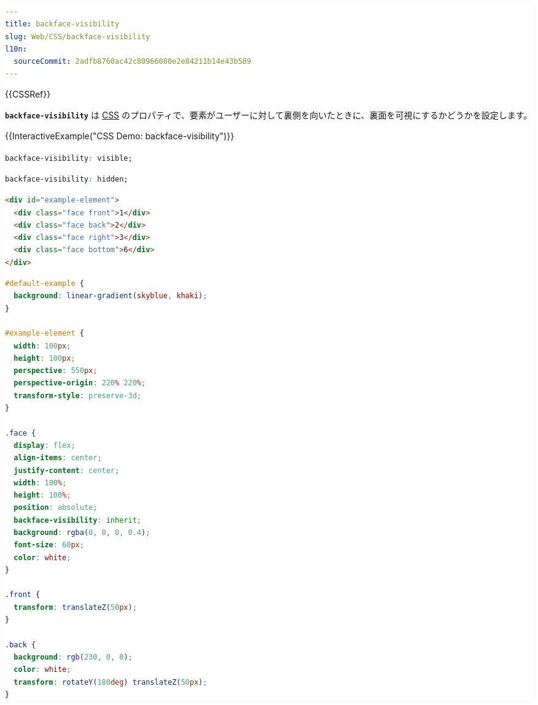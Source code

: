 ```yaml
---
title: backface-visibility
slug: Web/CSS/backface-visibility
l10n:
  sourceCommit: 2adfb8760ac42c80966080e2e84211b14e43b589
---
```


{{CSSRef}}

**`backface-visibility`** は [CSS](/ja/docs/Web/CSS) のプロパティで、要素がユーザーに対して裏側を向いたときに、裏面を可視にするかどうかを設定します。

{{InteractiveExample("CSS Demo: backface-visibility")}}

```css interactive-example-choice
backface-visibility: visible;
```

```css interactive-example-choice
backface-visibility: hidden;
```

```html interactive-example
<div id="example-element">
  <div class="face front">1</div>
  <div class="face back">2</div>
  <div class="face right">3</div>
  <div class="face bottom">6</div>
</div>
```

```css interactive-example
#default-example {
  background: linear-gradient(skyblue, khaki);
}

#example-element {
  width: 100px;
  height: 100px;
  perspective: 550px;
  perspective-origin: 220% 220%;
  transform-style: preserve-3d;
}

.face {
  display: flex;
  align-items: center;
  justify-content: center;
  width: 100%;
  height: 100%;
  position: absolute;
  backface-visibility: inherit;
  background: rgba(0, 0, 0, 0.4);
  font-size: 60px;
  color: white;
}

.front {
  transform: translateZ(50px);
}

.back {
  background: rgb(230, 0, 0);
  color: white;
  transform: rotateY(180deg) translateZ(50px);
}
```